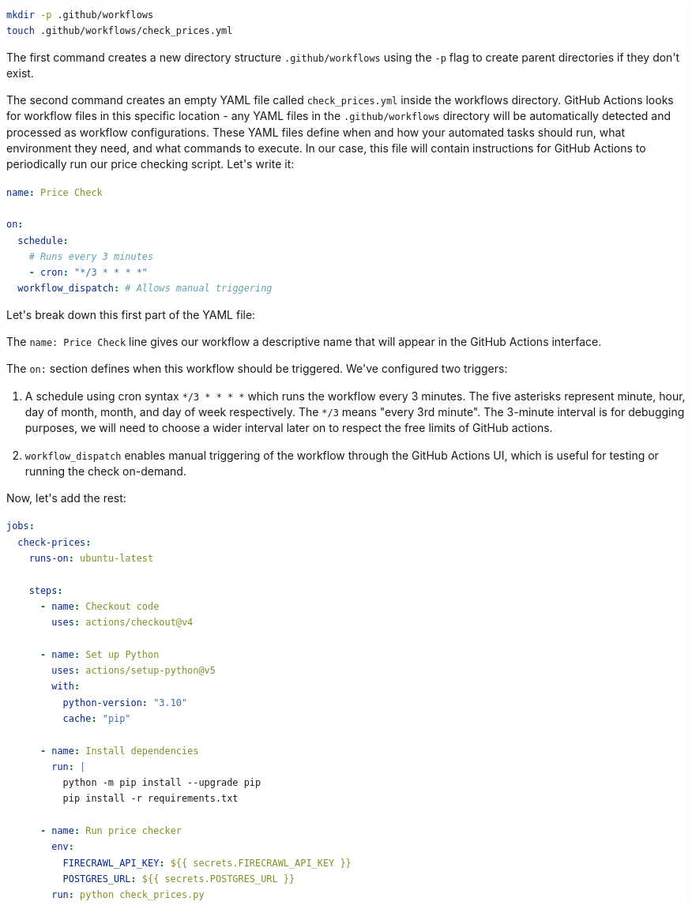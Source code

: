 ```bash
mkdir -p .github/workflows
touch .github/workflows/check_prices.yml
```

The first command creates a new directory structure `.github/workflows` using the `-p` flag to create parent directories if they don't exist.

The second command creates an empty YAML file called `check_prices.yml` inside the workflows directory. GitHub Actions looks for workflow files in this specific location - any YAML files in the `.github/workflows` directory will be automatically detected and processed as workflow configurations. These YAML files define when and how your automated tasks should run, what environment they need, and what commands to execute. In our case, this file will contain instructions for GitHub Actions to periodically run our price checking script. Let's write it:

```yaml
name: Price Check

on:
  schedule:
    # Runs every 3 minutes
    - cron: "*/3 * * * *"
  workflow_dispatch: # Allows manual triggering
```

Let's break down this first part of the YAML file:

The `name: Price Check` line gives our workflow a descriptive name that will appear in the GitHub Actions interface.

The `on:` section defines when this workflow should be triggered. We've configured two triggers:

1. A schedule using cron syntax `*/3 * * * *` which runs the workflow every 3 minutes. The five asterisks represent minute, hour, day of month, month, and day of week respectively. The `*/3` means "every 3rd minute". The 3-minute interval is for debugging purposes, we will need to choose a wider interval later on to respect the free limits of GitHub actions.

2. `workflow_dispatch` enables manual triggering of the workflow through the GitHub Actions UI, which is useful for testing or running the check on-demand.

Now, let's add the rest:

```yaml
jobs:
  check-prices:
    runs-on: ubuntu-latest

    steps:
      - name: Checkout code
        uses: actions/checkout@v4

      - name: Set up Python
        uses: actions/setup-python@v5
        with:
          python-version: "3.10"
          cache: "pip"

      - name: Install dependencies
        run: |
          python -m pip install --upgrade pip
          pip install -r requirements.txt

      - name: Run price checker
        env:
          FIRECRAWL_API_KEY: ${{ secrets.FIRECRAWL_API_KEY }}
          POSTGRES_URL: ${{ secrets.POSTGRES_URL }}
        run: python check_prices.py
```

